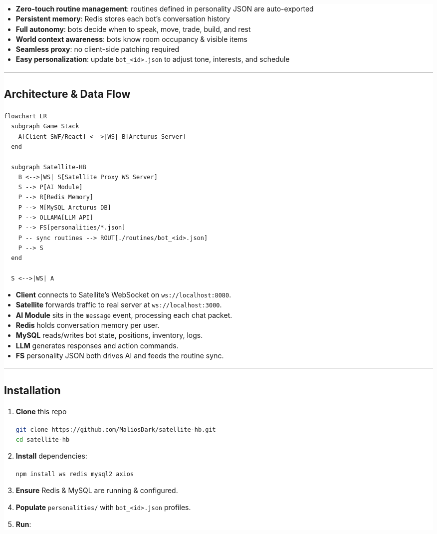 * **Zero-touch routine management**: routines defined in personality JSON are auto-exported
* **Persistent memory**: Redis stores each bot’s conversation history
* **Full autonomy**: bots decide when to speak, move, trade, build, and rest
* **World context awareness**: bots know room occupancy & visible items
* **Seamless proxy**: no client-side patching required
* **Easy personalization**: update `bot_<id>.json` to adjust tone, interests, and schedule

---

## Architecture & Data Flow

```mermaid
flowchart LR
  subgraph Game Stack
    A[Client SWF/React] <-->|WS| B[Arcturus Server]
  end

  subgraph Satellite-HB
    B <-->|WS| S[Satellite Proxy WS Server]
    S --> P[AI Module]
    P --> R[Redis Memory]
    P --> M[MySQL Arcturus DB]
    P --> OLLAMA[LLM API]
    P --> FS[personalities/*.json]
    P -- sync routines --> ROUT[./routines/bot_<id>.json]
    P --> S
  end

  S <-->|WS| A
```

* **Client** connects to Satellite’s WebSocket on `ws://localhost:8080`.
* **Satellite** forwards traffic to real server at `ws://localhost:3000`.
* **AI Module** sits in the `message` event, processing each chat packet.
* **Redis** holds conversation memory per user.
* **MySQL** reads/writes bot state, positions, inventory, logs.
* **LLM** generates responses and action commands.
* **FS** personality JSON both drives AI and feeds the routine sync.

---

## Installation

1. **Clone** this repo

   ```bash
   git clone https://github.com/MaliosDark/satellite-hb.git
   cd satellite-hb
   ```
2. **Install** dependencies:

   ```bash
   npm install ws redis mysql2 axios
   ```
3. **Ensure** Redis & MySQL are running & configured.
4. **Populate** `personalities/` with `bot_<id>.json` profiles.
5. **Run**:
